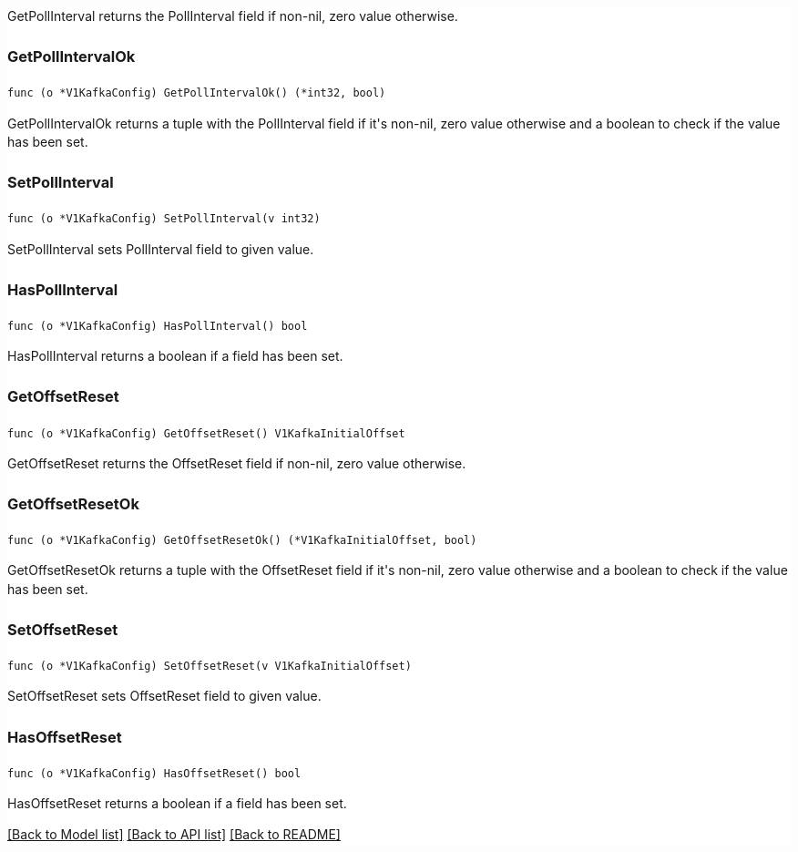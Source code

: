 GetPollInterval returns the PollInterval field if non-nil, zero value otherwise.

### GetPollIntervalOk

`func (o *V1KafkaConfig) GetPollIntervalOk() (*int32, bool)`

GetPollIntervalOk returns a tuple with the PollInterval field if it's non-nil, zero value otherwise
and a boolean to check if the value has been set.

### SetPollInterval

`func (o *V1KafkaConfig) SetPollInterval(v int32)`

SetPollInterval sets PollInterval field to given value.

### HasPollInterval

`func (o *V1KafkaConfig) HasPollInterval() bool`

HasPollInterval returns a boolean if a field has been set.

### GetOffsetReset

`func (o *V1KafkaConfig) GetOffsetReset() V1KafkaInitialOffset`

GetOffsetReset returns the OffsetReset field if non-nil, zero value otherwise.

### GetOffsetResetOk

`func (o *V1KafkaConfig) GetOffsetResetOk() (*V1KafkaInitialOffset, bool)`

GetOffsetResetOk returns a tuple with the OffsetReset field if it's non-nil, zero value otherwise
and a boolean to check if the value has been set.

### SetOffsetReset

`func (o *V1KafkaConfig) SetOffsetReset(v V1KafkaInitialOffset)`

SetOffsetReset sets OffsetReset field to given value.

### HasOffsetReset

`func (o *V1KafkaConfig) HasOffsetReset() bool`

HasOffsetReset returns a boolean if a field has been set.


[[Back to Model list]](../README.md#documentation-for-models) [[Back to API list]](../README.md#documentation-for-api-endpoints) [[Back to README]](../README.md)


